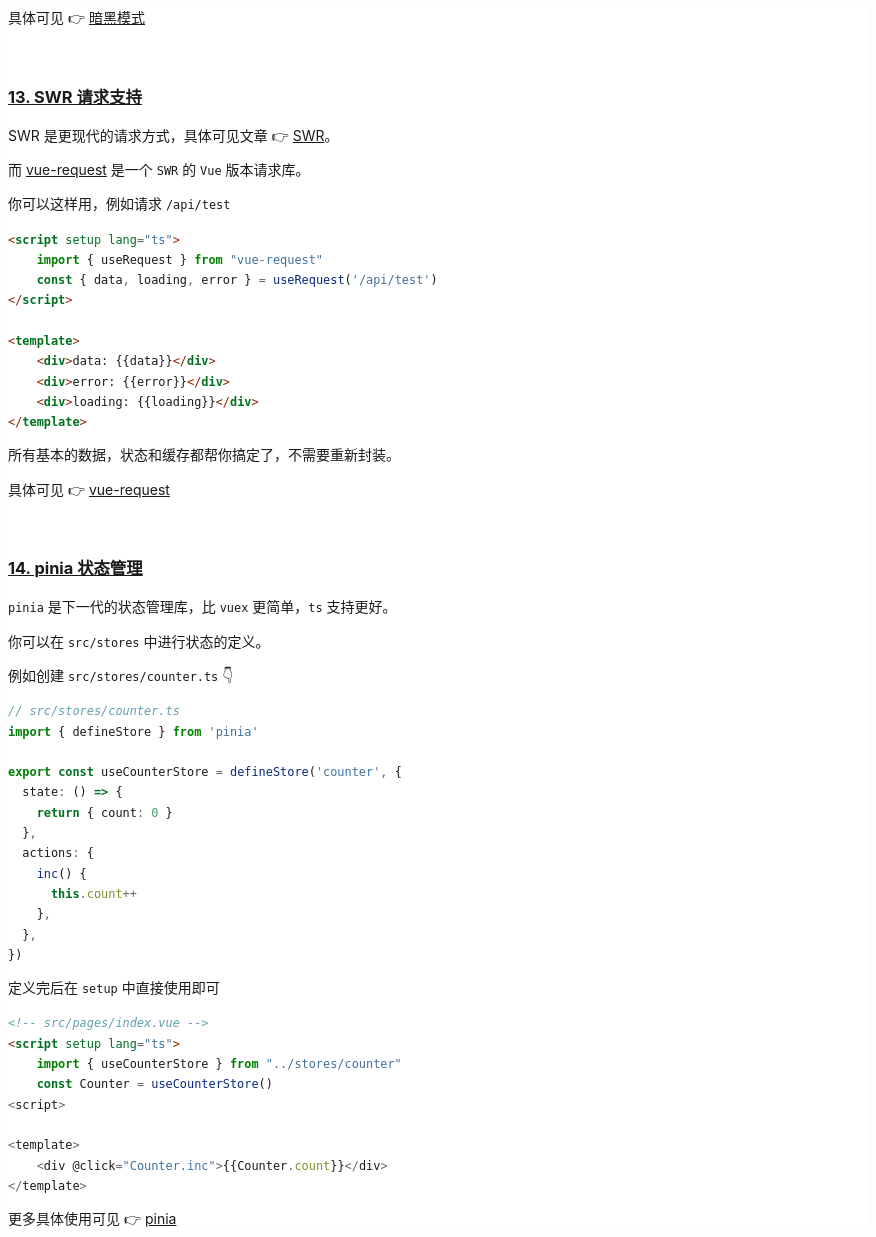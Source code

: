 具体可见 👉 [暗黑模式](https://cn.windicss.org/features/dark-mode.html#dark-mode)


<br />

### [13. SWR 请求支持](https://cn.attojs.org/)

SWR 是更现代的请求方式，具体可见文章 👉 [SWR](https://zhuanlan.zhihu.com/p/89570321)。 

而 [vue-request](https://cn.attojs.org/) 是一个 `SWR` 的 `Vue` 版本请求库。

你可以这样用，例如请求 `/api/test`

```html
<script setup lang="ts">
    import { useRequest } from "vue-request"
    const { data, loading, error } = useRequest('/api/test')
</script>

<template>
    <div>data: {{data}}</div>
    <div>error: {{error}}</div>
    <div>loading: {{loading}}</div>
</template>
```
所有基本的数据，状态和缓存都帮你搞定了，不需要重新封装。

具体可见 👉 [vue-request](https://cn.attojs.org/)

<br />

### [14. pinia 状态管理](https://pinia.vuejs.org/)

`pinia` 是下一代的状态管理库，比 `vuex` 更简单，`ts` 支持更好。

你可以在 `src/stores` 中进行状态的定义。  

例如创建 `src/stores/counter.ts` 👇

```ts
// src/stores/counter.ts
import { defineStore } from 'pinia'

export const useCounterStore = defineStore('counter', {
  state: () => {
    return { count: 0 }
  },
  actions: {
    inc() {
      this.count++
    },
  },
})
```
定义完后在 `setup` 中直接使用即可
```html
<!-- src/pages/index.vue -->
<script setup lang="ts">
    import { useCounterStore } from "../stores/counter"
    const Counter = useCounterStore()
<script>

<template>
    <div @click="Counter.inc">{{Counter.count}}</div>
</template>
```
更多具体使用可见 👉 [pinia](https://pinia.vuejs.org/)
